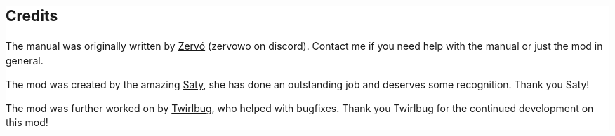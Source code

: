 ## Credits

The manual was originally written by [Zervó](https://github.com/ZervoTheProtogen) (zervowo on discord).
Contact me if you need help with the manual or just the mod in general.

The mod was created by the amazing [Saty](https://github.com/SatyPardus), she has done an outstanding job and deserves some recognition. Thank you Saty!

The mod was further worked on by [Twirlbug](https://github.com/Twirlbug), who helped with bugfixes. Thank you Twirlbug for the continued development on this mod!
